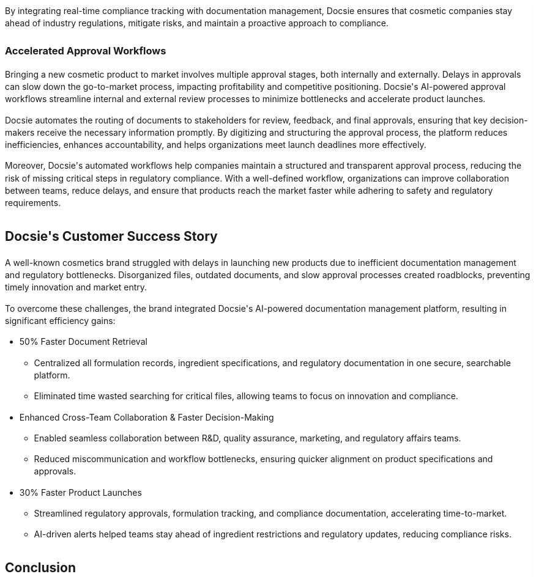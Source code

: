 By integrating real-time compliance tracking with documentation management, Docsie ensures that cosmetic companies stay ahead of industry regulations, mitigate risks, and maintain a proactive approach to compliance.

### Accelerated Approval Workflows

Bringing a new cosmetic product to market involves multiple approval stages, both internally and externally. Delays in approvals can slow down the go-to-market process, impacting profitability and competitive positioning. Docsie's AI-powered approval workflows streamline internal and external review processes to minimize bottlenecks and accelerate product launches.

Docsie automates the routing of documents to stakeholders for review, feedback, and final approvals, ensuring that key decision-makers receive the necessary information promptly. By digitizing and structuring the approval process, the platform reduces inefficiencies, enhances accountability, and helps organizations meet launch deadlines more effectively.

Moreover, Docsie's automated workflows help companies maintain a structured and transparent approval process, reducing the risk of missing critical steps in regulatory compliance. With a well-defined workflow, organizations can improve collaboration between teams, reduce delays, and ensure that products reach the market faster while adhering to safety and regulatory requirements.

## Docsie's Customer Success Story

A well-known cosmetics brand struggled with delays in launching new products due to inefficient documentation management and regulatory bottlenecks. Disorganized files, outdated documents, and slow approval processes created roadblocks, preventing timely innovation and market entry.

To overcome these challenges, the brand integrated Docsie's AI-powered documentation management platform, resulting in significant efficiency gains:

* 50% Faster Document Retrieval

  * Centralized all formulation records, ingredient specifications, and regulatory documentation in one secure, searchable platform.

  * Eliminated time wasted searching for critical files, allowing teams to focus on innovation and compliance.

* Enhanced Cross-Team Collaboration & Faster Decision-Making

  * Enabled seamless collaboration between R&D, quality assurance, marketing, and regulatory affairs teams.

  * Reduced miscommunication and workflow bottlenecks, ensuring quicker alignment on product specifications and approvals.

* 30% Faster Product Launches

  * Streamlined regulatory approvals, formulation tracking, and compliance documentation, accelerating time-to-market.

  * AI-driven alerts helped teams stay ahead of ingredient restrictions and regulatory updates, reducing compliance risks.

## Conclusion

